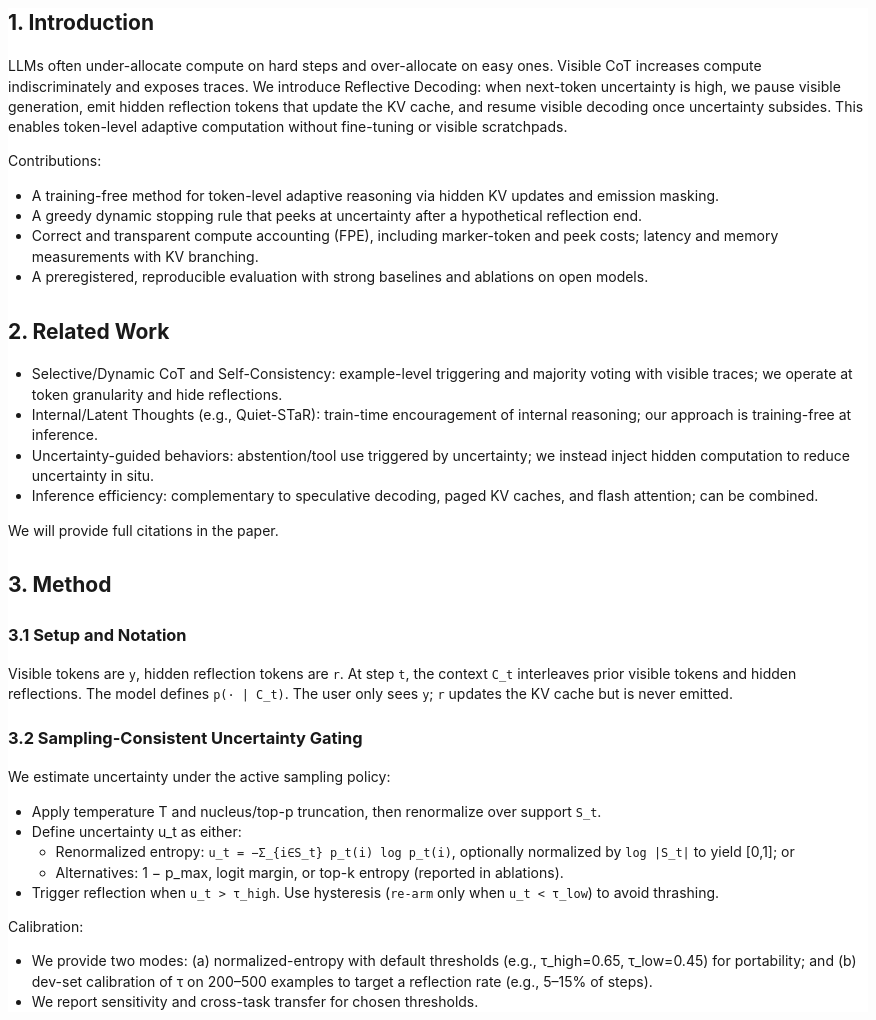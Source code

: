 ## 1. Introduction
LLMs often under-allocate compute on hard steps and over-allocate on easy ones. Visible CoT increases compute indiscriminately and exposes traces. We introduce Reflective Decoding: when next-token uncertainty is high, we pause visible generation, emit hidden reflection tokens that update the KV cache, and resume visible decoding once uncertainty subsides. This enables token-level adaptive computation without fine-tuning or visible scratchpads.

Contributions:
- A training-free method for token-level adaptive reasoning via hidden KV updates and emission masking.
- A greedy dynamic stopping rule that peeks at uncertainty after a hypothetical reflection end.
- Correct and transparent compute accounting (FPE), including marker-token and peek costs; latency and memory measurements with KV branching.
- A preregistered, reproducible evaluation with strong baselines and ablations on open models.

## 2. Related Work
- Selective/Dynamic CoT and Self-Consistency: example-level triggering and majority voting with visible traces; we operate at token granularity and hide reflections.
- Internal/Latent Thoughts (e.g., Quiet-STaR): train-time encouragement of internal reasoning; our approach is training-free at inference.
- Uncertainty-guided behaviors: abstention/tool use triggered by uncertainty; we instead inject hidden computation to reduce uncertainty in situ.
- Inference efficiency: complementary to speculative decoding, paged KV caches, and flash attention; can be combined.

We will provide full citations in the paper.

## 3. Method

### 3.1 Setup and Notation
Visible tokens are `y`, hidden reflection tokens are `r`. At step `t`, the context `C_t` interleaves prior visible tokens and hidden reflections. The model defines `p(· | C_t)`. The user only sees `y`; `r` updates the KV cache but is never emitted.

### 3.2 Sampling-Consistent Uncertainty Gating
We estimate uncertainty under the active sampling policy:
- Apply temperature T and nucleus/top-p truncation, then renormalize over support `S_t`.
- Define uncertainty u_t as either:
  - Renormalized entropy: `u_t = −Σ_{i∈S_t} p_t(i) log p_t(i)`, optionally normalized by `log |S_t|` to yield [0,1]; or
  - Alternatives: 1 − p_max, logit margin, or top-k entropy (reported in ablations).
- Trigger reflection when `u_t > τ_high`. Use hysteresis (`re-arm` only when `u_t < τ_low`) to avoid thrashing.

Calibration:
- We provide two modes: (a) normalized-entropy with default thresholds (e.g., τ_high=0.65, τ_low=0.45) for portability; and (b) dev-set calibration of τ on 200–500 examples to target a reflection rate (e.g., 5–15% of steps).
- We report sensitivity and cross-task transfer for chosen thresholds.
